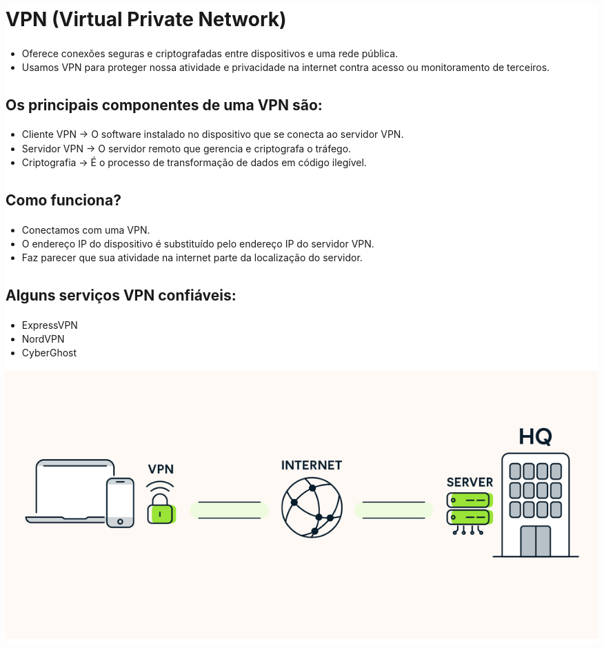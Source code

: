 # VPN (Virtual Private Network)
- Oferece conexões seguras e criptografadas entre dispositivos e uma rede pública.
- Usamos VPN para proteger nossa atividade e privacidade na internet contra acesso ou monitoramento de terceiros.

## Os principais componentes de uma VPN são:
- Cliente VPN -> O software instalado no dispositivo que se conecta ao servidor VPN.
- Servidor VPN -> O servidor remoto que gerencia e criptografa o tráfego.
- Criptografia -> É o processo de transformação de dados em código ilegível.

## Como funciona?
- Conectamos com uma VPN.
- O endereço IP do dispositivo é substituído pelo endereço IP do servidor VPN.
- Faz parecer que sua atividade na internet parte da localização do servidor.

## Alguns serviços VPN confiáveis:
- ExpressVPN
- NordVPN
- CyberGhost

<img src="../../public/VPN.png" alt="VPN" width="100%">